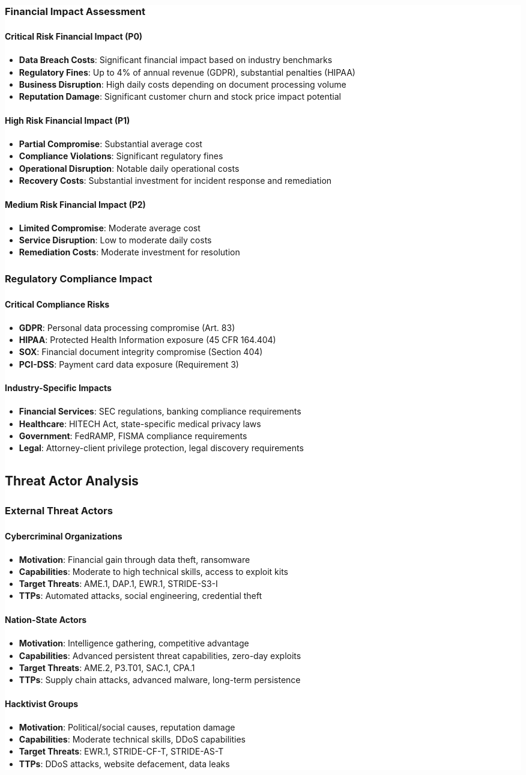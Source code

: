 ### Financial Impact Assessment

#### Critical Risk Financial Impact (P0)
- **Data Breach Costs**: Significant financial impact based on industry benchmarks
- **Regulatory Fines**: Up to 4% of annual revenue (GDPR), substantial penalties (HIPAA)
- **Business Disruption**: High daily costs depending on document processing volume
- **Reputation Damage**: Significant customer churn and stock price impact potential

#### High Risk Financial Impact (P1)
- **Partial Compromise**: Substantial average cost
- **Compliance Violations**: Significant regulatory fines
- **Operational Disruption**: Notable daily operational costs
- **Recovery Costs**: Substantial investment for incident response and remediation

#### Medium Risk Financial Impact (P2)
- **Limited Compromise**: Moderate average cost
- **Service Disruption**: Low to moderate daily costs
- **Remediation Costs**: Moderate investment for resolution

### Regulatory Compliance Impact

#### Critical Compliance Risks
- **GDPR**: Personal data processing compromise (Art. 83)
- **HIPAA**: Protected Health Information exposure (45 CFR 164.404)
- **SOX**: Financial document integrity compromise (Section 404)
- **PCI-DSS**: Payment card data exposure (Requirement 3)

#### Industry-Specific Impacts
- **Financial Services**: SEC regulations, banking compliance requirements
- **Healthcare**: HITECH Act, state-specific medical privacy laws
- **Government**: FedRAMP, FISMA compliance requirements
- **Legal**: Attorney-client privilege protection, legal discovery requirements

## Threat Actor Analysis

### External Threat Actors

#### Cybercriminal Organizations
- **Motivation**: Financial gain through data theft, ransomware
- **Capabilities**: Moderate to high technical skills, access to exploit kits
- **Target Threats**: AME.1, DAP.1, EWR.1, STRIDE-S3-I
- **TTPs**: Automated attacks, social engineering, credential theft

#### Nation-State Actors
- **Motivation**: Intelligence gathering, competitive advantage
- **Capabilities**: Advanced persistent threat capabilities, zero-day exploits
- **Target Threats**: AME.2, P3.T01, SAC.1, CPA.1  
- **TTPs**: Supply chain attacks, advanced malware, long-term persistence

#### Hacktivist Groups
- **Motivation**: Political/social causes, reputation damage
- **Capabilities**: Moderate technical skills, DDoS capabilities
- **Target Threats**: EWR.1, STRIDE-CF-T, STRIDE-AS-T
- **TTPs**: DDoS attacks, website defacement, data leaks
